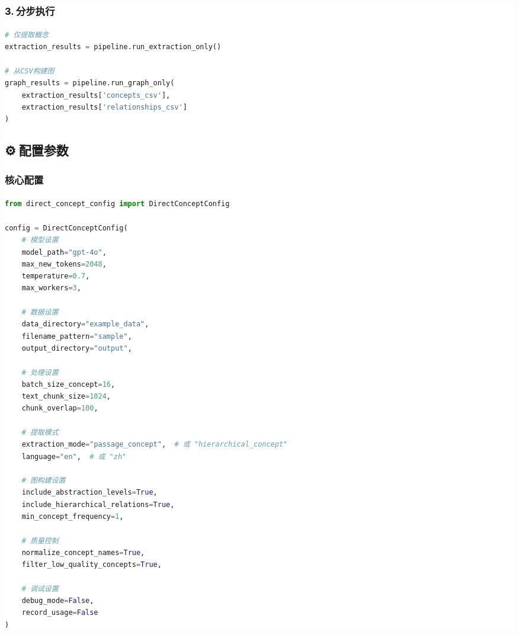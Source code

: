 ### 3. 分步执行

```python
# 仅提取概念
extraction_results = pipeline.run_extraction_only()

# 从CSV构建图
graph_results = pipeline.run_graph_only(
    extraction_results['concepts_csv'],
    extraction_results['relationships_csv']
)
```

## ⚙️ 配置参数

### 核心配置

```python
from direct_concept_config import DirectConceptConfig

config = DirectConceptConfig(
    # 模型设置
    model_path="gpt-4o",
    max_new_tokens=2048,
    temperature=0.7,
    max_workers=3,
    
    # 数据设置
    data_directory="example_data",
    filename_pattern="sample",
    output_directory="output",
    
    # 处理设置
    batch_size_concept=16,
    text_chunk_size=1024,
    chunk_overlap=100,
    
    # 提取模式
    extraction_mode="passage_concept",  # 或 "hierarchical_concept"
    language="en",  # 或 "zh"
    
    # 图构建设置
    include_abstraction_levels=True,
    include_hierarchical_relations=True,
    min_concept_frequency=1,
    
    # 质量控制
    normalize_concept_names=True,
    filter_low_quality_concepts=True,
    
    # 调试设置
    debug_mode=False,
    record_usage=False
)
```

